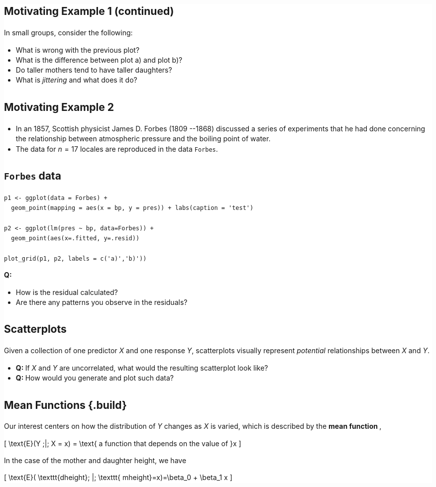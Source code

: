 
## Motivating Example 1 (continued) 

In small groups, consider the following:

- What is wrong with the previous plot?
- What is the difference between plot a) and plot b)?
- Do taller mothers tend to have taller daughters?
- What is <em>  jittering </em> and what does it do?

## Motivating Example 2

- In an 1857, Scottish physicist James D. Forbes (1809 --1868) discussed a series of experiments that he had done concerning the relationship between atmospheric pressure and the boiling point of water.
-  The data for $n = 17$ locales are reproduced in the data `Forbes`.

## `Forbes` data

```{r, echo=FALSE, fig.dim=c(8,3)}
p1 <- ggplot(data = Forbes) + 
  geom_point(mapping = aes(x = bp, y = pres)) + labs(caption = 'test')

p2 <- ggplot(lm(pres ~ bp, data=Forbes)) +
  geom_point(aes(x=.fitted, y=.resid))

plot_grid(p1, p2, labels = c('a)','b)'))
```

<b> Q: </b>

- How is the residual calculated?
- Are there any patterns you observe in the residuals? 

## Scatterplots
Given a collection of one predictor $X$ and one response $Y$, scatterplots visually represent <em> potential </em> relationships between $X$ and $Y$.

- <b> Q: </b> If $X$ and $Y$ are uncorrelated, what would the resulting scatterplot look like?
- <b> Q: </b> How would you generate and plot such data?


## Mean Functions {.build}

Our interest centers on how the distribution of $Y$ changes as $X$ is varied, which is described by the <b>  mean function </b>,

\[
\text{E}(Y \;|\; X = x) = \text{ a function that depends on the value of }x
\]

In the case of the mother and daughter height, we have

\[
\text{E}( \texttt{dheight}\; |\; \texttt{ mheight}=x)=\beta_0 + \beta_1 x
\]
